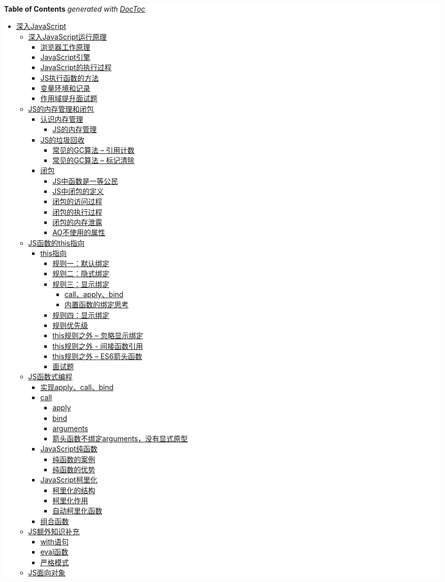 


**Table of Contents**  *generated with [DocToc](https://github.com/thlorenz/doctoc)*

- [深入JavaScript](#%E6%B7%B1%E5%85%A5javascript)
  - [深入JavaScript运行原理](#%E6%B7%B1%E5%85%A5javascript%E8%BF%90%E8%A1%8C%E5%8E%9F%E7%90%86)
    - [浏览器工作原理](#%E6%B5%8F%E8%A7%88%E5%99%A8%E5%B7%A5%E4%BD%9C%E5%8E%9F%E7%90%86)
    - [JavaScript引擎](#javascript%E5%BC%95%E6%93%8E)
    - [JavaScript的执行过程](#javascript%E7%9A%84%E6%89%A7%E8%A1%8C%E8%BF%87%E7%A8%8B)
    - [JS执行函数的方法](#js%E6%89%A7%E8%A1%8C%E5%87%BD%E6%95%B0%E7%9A%84%E6%96%B9%E6%B3%95)
    - [变量环境和记录](#%E5%8F%98%E9%87%8F%E7%8E%AF%E5%A2%83%E5%92%8C%E8%AE%B0%E5%BD%95)
    - [作用域提升面试题](#%E4%BD%9C%E7%94%A8%E5%9F%9F%E6%8F%90%E5%8D%87%E9%9D%A2%E8%AF%95%E9%A2%98)
  - [JS的内存管理和闭包](#js%E7%9A%84%E5%86%85%E5%AD%98%E7%AE%A1%E7%90%86%E5%92%8C%E9%97%AD%E5%8C%85)
    - [认识内存管理](#%E8%AE%A4%E8%AF%86%E5%86%85%E5%AD%98%E7%AE%A1%E7%90%86)
      - [JS的内存管理](#js%E7%9A%84%E5%86%85%E5%AD%98%E7%AE%A1%E7%90%86)
    - [JS的垃圾回收](#js%E7%9A%84%E5%9E%83%E5%9C%BE%E5%9B%9E%E6%94%B6)
      - [常见的GC算法 – 引用计数](#%E5%B8%B8%E8%A7%81%E7%9A%84gc%E7%AE%97%E6%B3%95--%E5%BC%95%E7%94%A8%E8%AE%A1%E6%95%B0)
      - [常见的GC算法 – 标记清除](#%E5%B8%B8%E8%A7%81%E7%9A%84gc%E7%AE%97%E6%B3%95--%E6%A0%87%E8%AE%B0%E6%B8%85%E9%99%A4)
    - [闭包](#%E9%97%AD%E5%8C%85)
      - [JS中函数是一等公民](#js%E4%B8%AD%E5%87%BD%E6%95%B0%E6%98%AF%E4%B8%80%E7%AD%89%E5%85%AC%E6%B0%91)
      - [JS中闭包的定义](#js%E4%B8%AD%E9%97%AD%E5%8C%85%E7%9A%84%E5%AE%9A%E4%B9%89)
      - [闭包的访问过程](#%E9%97%AD%E5%8C%85%E7%9A%84%E8%AE%BF%E9%97%AE%E8%BF%87%E7%A8%8B)
      - [闭包的执行过程](#%E9%97%AD%E5%8C%85%E7%9A%84%E6%89%A7%E8%A1%8C%E8%BF%87%E7%A8%8B)
      - [闭包的内存泄露](#%E9%97%AD%E5%8C%85%E7%9A%84%E5%86%85%E5%AD%98%E6%B3%84%E9%9C%B2)
      - [AO不使用的属性](#ao%E4%B8%8D%E4%BD%BF%E7%94%A8%E7%9A%84%E5%B1%9E%E6%80%A7)
  - [JS函数的this指向](#js%E5%87%BD%E6%95%B0%E7%9A%84this%E6%8C%87%E5%90%91)
    - [this指向](#this%E6%8C%87%E5%90%91)
      - [规则一：默认绑定](#%E8%A7%84%E5%88%99%E4%B8%80%E9%BB%98%E8%AE%A4%E7%BB%91%E5%AE%9A)
      - [规则二：隐式绑定](#%E8%A7%84%E5%88%99%E4%BA%8C%E9%9A%90%E5%BC%8F%E7%BB%91%E5%AE%9A)
      - [规则三：显示绑定](#%E8%A7%84%E5%88%99%E4%B8%89%E6%98%BE%E7%A4%BA%E7%BB%91%E5%AE%9A)
        - [call、apply、bind](#callapplybind)
        - [内置函数的绑定思考](#%E5%86%85%E7%BD%AE%E5%87%BD%E6%95%B0%E7%9A%84%E7%BB%91%E5%AE%9A%E6%80%9D%E8%80%83)
      - [规则四：显示绑定](#%E8%A7%84%E5%88%99%E5%9B%9B%E6%98%BE%E7%A4%BA%E7%BB%91%E5%AE%9A)
      - [规则优先级](#%E8%A7%84%E5%88%99%E4%BC%98%E5%85%88%E7%BA%A7)
      - [this规则之外 – 忽略显示绑定](#this%E8%A7%84%E5%88%99%E4%B9%8B%E5%A4%96--%E5%BF%BD%E7%95%A5%E6%98%BE%E7%A4%BA%E7%BB%91%E5%AE%9A)
      - [this规则之外 - 间接函数引用](#this%E8%A7%84%E5%88%99%E4%B9%8B%E5%A4%96---%E9%97%B4%E6%8E%A5%E5%87%BD%E6%95%B0%E5%BC%95%E7%94%A8)
      - [this规则之外 – ES6箭头函数](#this%E8%A7%84%E5%88%99%E4%B9%8B%E5%A4%96--es6%E7%AE%AD%E5%A4%B4%E5%87%BD%E6%95%B0)
      - [面试题](#%E9%9D%A2%E8%AF%95%E9%A2%98)
  - [JS函数式编程](#js%E5%87%BD%E6%95%B0%E5%BC%8F%E7%BC%96%E7%A8%8B)
    - [实现apply、call、bind](#%E5%AE%9E%E7%8E%B0applycallbind)
    - [call](#call)
      - [apply](#apply)
      - [bind](#bind)
      - [arguments](#arguments)
      - [箭头函数不绑定arguments，没有显式原型](#%E7%AE%AD%E5%A4%B4%E5%87%BD%E6%95%B0%E4%B8%8D%E7%BB%91%E5%AE%9Aarguments%E6%B2%A1%E6%9C%89%E6%98%BE%E5%BC%8F%E5%8E%9F%E5%9E%8B)
    - [JavaScript纯函数](#javascript%E7%BA%AF%E5%87%BD%E6%95%B0)
      - [纯函数的案例](#%E7%BA%AF%E5%87%BD%E6%95%B0%E7%9A%84%E6%A1%88%E4%BE%8B)
      - [纯函数的优势](#%E7%BA%AF%E5%87%BD%E6%95%B0%E7%9A%84%E4%BC%98%E5%8A%BF)
    - [JavaScript柯里化](#javascript%E6%9F%AF%E9%87%8C%E5%8C%96)
      - [柯里化的结构](#%E6%9F%AF%E9%87%8C%E5%8C%96%E7%9A%84%E7%BB%93%E6%9E%84)
      - [柯里化作用](#%E6%9F%AF%E9%87%8C%E5%8C%96%E4%BD%9C%E7%94%A8)
      - [自动柯里化函数](#%E8%87%AA%E5%8A%A8%E6%9F%AF%E9%87%8C%E5%8C%96%E5%87%BD%E6%95%B0)
    - [组合函数](#%E7%BB%84%E5%90%88%E5%87%BD%E6%95%B0)
  - [JS额外知识补充](#js%E9%A2%9D%E5%A4%96%E7%9F%A5%E8%AF%86%E8%A1%A5%E5%85%85)
    - [with语句](#with%E8%AF%AD%E5%8F%A5)
    - [eval函数](#eval%E5%87%BD%E6%95%B0)
    - [严格模式](#%E4%B8%A5%E6%A0%BC%E6%A8%A1%E5%BC%8F)
  - [JS面向对象](#js%E9%9D%A2%E5%90%91%E5%AF%B9%E8%B1%A1)